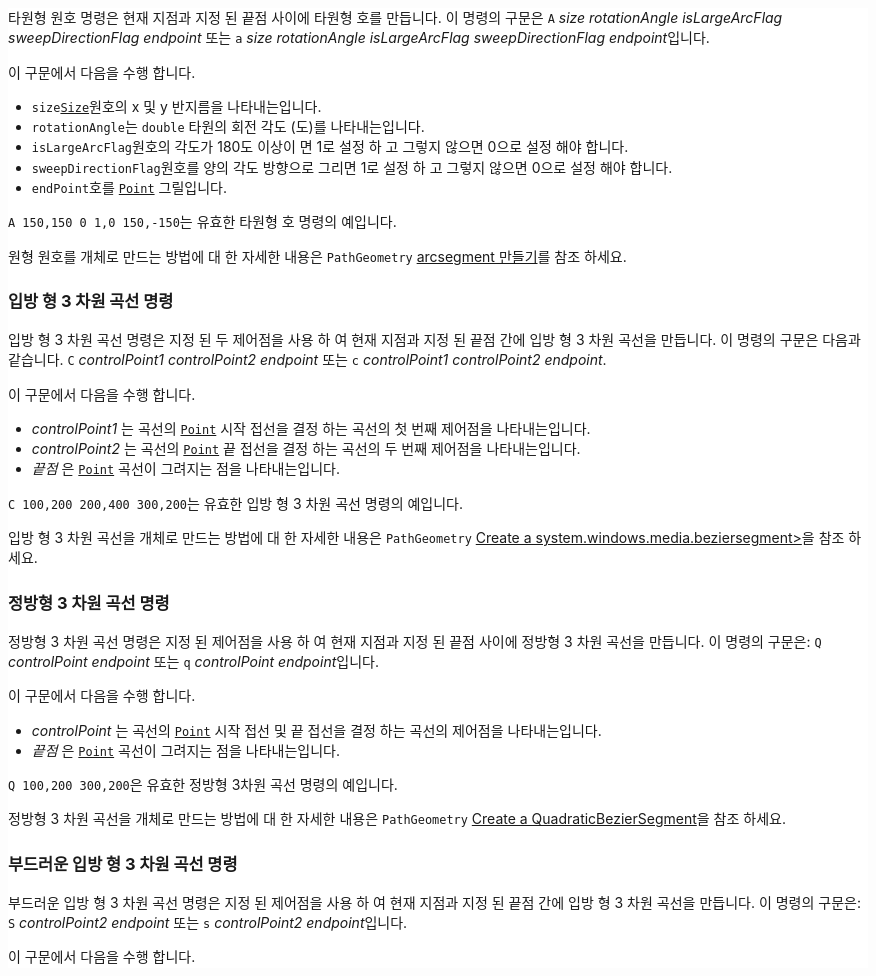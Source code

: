 타원형 원호 명령은 현재 지점과 지정 된 끝점 사이에 타원형 호를 만듭니다. 이 명령의 구문은 `A` *size* *rotationAngle* *isLargeArcFlag* *sweepDirectionFlag* *endpoint* 또는 `a` *size* *rotationAngle* *isLargeArcFlag* *sweepDirectionFlag* *endpoint*입니다.

이 구문에서 다음을 수행 합니다.

- `size`[`Size`](xref:Xamarin.Forms.Size)원호의 x 및 y 반지름을 나타내는입니다.
- `rotationAngle`는 `double` 타원의 회전 각도 (도)를 나타내는입니다.
- `isLargeArcFlag`원호의 각도가 180도 이상이 면 1로 설정 하 고 그렇지 않으면 0으로 설정 해야 합니다.
- `sweepDirectionFlag`원호를 양의 각도 방향으로 그리면 1로 설정 하 고 그렇지 않으면 0으로 설정 해야 합니다.
- `endPoint`호를 [`Point`](xref:Xamarin.Forms.Point) 그릴입니다.

`A 150,150 0 1,0 150,-150`는 유효한 타원형 호 명령의 예입니다.

원형 원호를 개체로 만드는 방법에 대 한 자세한 내용은 `PathGeometry` [arcsegment 만들기](geometries.md#create-an-arcsegment)를 참조 하세요.

### <a name="cubic-bezier-curve-command"></a>입방 형 3 차원 곡선 명령

입방 형 3 차원 곡선 명령은 지정 된 두 제어점을 사용 하 여 현재 지점과 지정 된 끝점 간에 입방 형 3 차원 곡선을 만듭니다. 이 명령의 구문은 다음과 같습니다. `C` *controlPoint1* *controlPoint2* *endpoint* 또는 `c` *controlPoint1* *controlPoint2* *endpoint*.

이 구문에서 다음을 수행 합니다.

- *controlPoint1* 는 곡선의 [`Point`](xref:Xamarin.Forms.Point) 시작 접선을 결정 하는 곡선의 첫 번째 제어점을 나타내는입니다.
- *controlPoint2* 는 곡선의 [`Point`](xref:Xamarin.Forms.Point) 끝 접선을 결정 하는 곡선의 두 번째 제어점을 나타내는입니다.
- *끝점* 은 [`Point`](xref:Xamarin.Forms.Point) 곡선이 그려지는 점을 나타내는입니다.

`C 100,200 200,400 300,200`는 유효한 입방 형 3 차원 곡선 명령의 예입니다.

입방 형 3 차원 곡선을 개체로 만드는 방법에 대 한 자세한 내용은 `PathGeometry` [Create a system.windows.media.beziersegment>](geometries.md#create-a-beziersegment)을 참조 하세요.

### <a name="quadratic-bezier-curve-command"></a>정방형 3 차원 곡선 명령

정방형 3 차원 곡선 명령은 지정 된 제어점을 사용 하 여 현재 지점과 지정 된 끝점 사이에 정방형 3 차원 곡선을 만듭니다. 이 명령의 구문은: `Q` *controlPoint* *endpoint* 또는 `q` *controlPoint* *endpoint*입니다.

이 구문에서 다음을 수행 합니다.

- *controlPoint* 는 곡선의 [`Point`](xref:Xamarin.Forms.Point) 시작 접선 및 끝 접선을 결정 하는 곡선의 제어점을 나타내는입니다.
- *끝점* 은 [`Point`](xref:Xamarin.Forms.Point) 곡선이 그려지는 점을 나타내는입니다.

`Q 100,200 300,200`은 유효한 정방형 3차원 곡선 명령의 예입니다.

정방형 3 차원 곡선을 개체로 만드는 방법에 대 한 자세한 내용은 `PathGeometry` [Create a QuadraticBezierSegment](geometries.md#create-a-quadraticbeziersegment)을 참조 하세요.

### <a name="smooth-cubic-bezier-curve-command"></a>부드러운 입방 형 3 차원 곡선 명령

부드러운 입방 형 3 차원 곡선 명령은 지정 된 제어점을 사용 하 여 현재 지점과 지정 된 끝점 간에 입방 형 3 차원 곡선을 만듭니다. 이 명령의 구문은: `S` *controlPoint2* *endpoint* 또는 `s` *controlPoint2* *endpoint*입니다.  

이 구문에서 다음을 수행 합니다.
